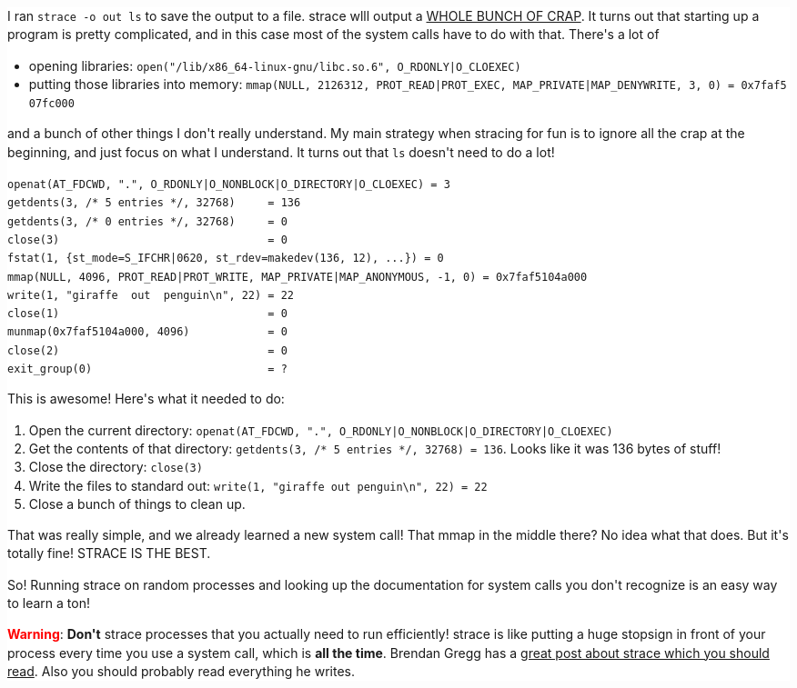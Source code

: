 I ran `strace -o out ls` to save the output to a file. strace wlll
output a
[WHOLE BUNCH OF CRAP](https://gist.github.com/jvns/291a4de261cb326585c7).
It turns out that starting up a program is pretty complicated, and in
this case most of the system calls have to do with that. There's a lot
of

* opening libraries: `open("/lib/x86_64-linux-gnu/libc.so.6",
  O_RDONLY|O_CLOEXEC)`
* putting those libraries into memory: `mmap(NULL, 2126312,
PROT_READ|PROT_EXEC, MAP_PRIVATE|MAP_DENYWRITE, 3, 0) = 0x7faf507fc000
`

and a bunch of other things I don't really understand. My main
strategy when stracing for fun is to ignore all the crap at the
beginning, and just focus on what I understand. It turns out that `ls`
doesn't need to do a lot!

```
openat(AT_FDCWD, ".", O_RDONLY|O_NONBLOCK|O_DIRECTORY|O_CLOEXEC) = 3
getdents(3, /* 5 entries */, 32768)     = 136
getdents(3, /* 0 entries */, 32768)     = 0
close(3)                                = 0
fstat(1, {st_mode=S_IFCHR|0620, st_rdev=makedev(136, 12), ...}) = 0
mmap(NULL, 4096, PROT_READ|PROT_WRITE, MAP_PRIVATE|MAP_ANONYMOUS, -1, 0) = 0x7faf5104a000
write(1, "giraffe  out  penguin\n", 22) = 22
close(1)                                = 0
munmap(0x7faf5104a000, 4096)            = 0
close(2)                                = 0
exit_group(0)                           = ?
```

This is awesome! Here's what it needed to do:

1. Open the current directory: `openat(AT_FDCWD, ".",
   O_RDONLY|O_NONBLOCK|O_DIRECTORY|O_CLOEXEC)`
2. Get the contents of that directory: `getdents(3, /* 5 entries */,
   32768) = 136`. Looks like it was 136 bytes of stuff!
3. Close the directory: `close(3)`
4. Write the files to standard out: `write(1, "giraffe out penguin\n",
   22) = 22`
5. Close a bunch of things to clean up.

That was really simple, and we already learned a new system call! That
mmap in the middle there? No idea what that does. But it's totally
fine! STRACE IS THE BEST.

So! Running strace on random processes and looking up the
documentation for system calls you don't recognize is an easy way to
learn a ton!

**<span style='color:red'>Warning</span>**: **Don't** strace processes
that you actually need to run efficiently! strace is like putting a
huge stopsign in front of your process every time you use a system
call, which is **all the time**. Brendan Gregg has a
[great post about strace which you should read](http://www.brendangregg.com/blog/2014-05-11/strace-wow-much-syscall.html).
Also you should probably read everything he writes.
